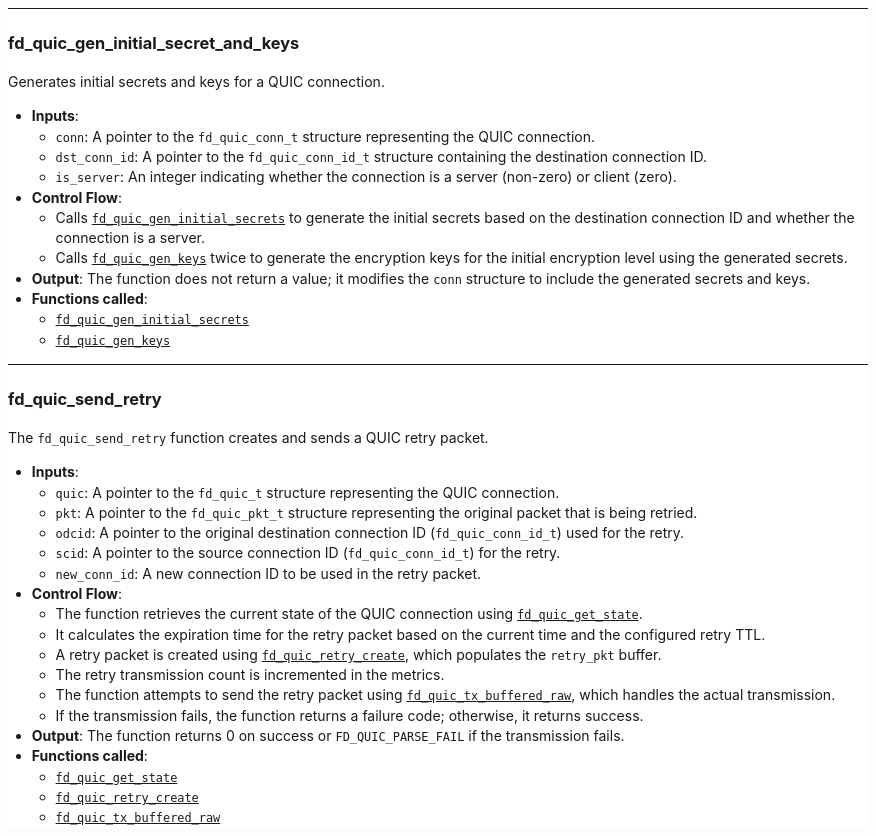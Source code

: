 
---
### fd\_quic\_gen\_initial\_secret\_and\_keys
Generates initial secrets and keys for a QUIC connection.
- **Inputs**:
    - `conn`: A pointer to the `fd_quic_conn_t` structure representing the QUIC connection.
    - `dst_conn_id`: A pointer to the `fd_quic_conn_id_t` structure containing the destination connection ID.
    - `is_server`: An integer indicating whether the connection is a server (non-zero) or client (zero).
- **Control Flow**:
    - Calls [`fd_quic_gen_initial_secrets`](crypto/fd_quic_crypto_suites.c.driver.md#fd_quic_gen_initial_secrets) to generate the initial secrets based on the destination connection ID and whether the connection is a server.
    - Calls [`fd_quic_gen_keys`](crypto/fd_quic_crypto_suites.c.driver.md#fd_quic_gen_keys) twice to generate the encryption keys for the initial encryption level using the generated secrets.
- **Output**: The function does not return a value; it modifies the `conn` structure to include the generated secrets and keys.
- **Functions called**:
    - [`fd_quic_gen_initial_secrets`](crypto/fd_quic_crypto_suites.c.driver.md#fd_quic_gen_initial_secrets)
    - [`fd_quic_gen_keys`](crypto/fd_quic_crypto_suites.c.driver.md#fd_quic_gen_keys)


---
### fd\_quic\_send\_retry
The `fd_quic_send_retry` function creates and sends a QUIC retry packet.
- **Inputs**:
    - `quic`: A pointer to the `fd_quic_t` structure representing the QUIC connection.
    - `pkt`: A pointer to the `fd_quic_pkt_t` structure representing the original packet that is being retried.
    - `odcid`: A pointer to the original destination connection ID (`fd_quic_conn_id_t`) used for the retry.
    - `scid`: A pointer to the source connection ID (`fd_quic_conn_id_t`) for the retry.
    - `new_conn_id`: A new connection ID to be used in the retry packet.
- **Control Flow**:
    - The function retrieves the current state of the QUIC connection using [`fd_quic_get_state`](fd_quic_private.h.driver.md#fd_quic_get_state).
    - It calculates the expiration time for the retry packet based on the current time and the configured retry TTL.
    - A retry packet is created using [`fd_quic_retry_create`](fd_quic_retry.c.driver.md#fd_quic_retry_create), which populates the `retry_pkt` buffer.
    - The retry transmission count is incremented in the metrics.
    - The function attempts to send the retry packet using [`fd_quic_tx_buffered_raw`](#fd_quic_tx_buffered_raw), which handles the actual transmission.
    - If the transmission fails, the function returns a failure code; otherwise, it returns success.
- **Output**: The function returns 0 on success or `FD_QUIC_PARSE_FAIL` if the transmission fails.
- **Functions called**:
    - [`fd_quic_get_state`](fd_quic_private.h.driver.md#fd_quic_get_state)
    - [`fd_quic_retry_create`](fd_quic_retry.c.driver.md#fd_quic_retry_create)
    - [`fd_quic_tx_buffered_raw`](#fd_quic_tx_buffered_raw)
